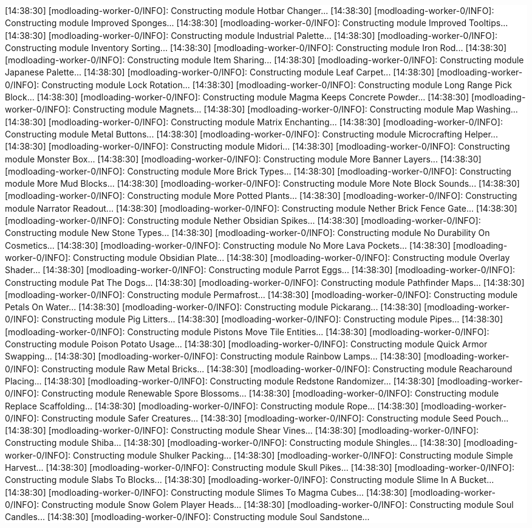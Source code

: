 [14:38:30] [modloading-worker-0/INFO]: Constructing module Hotbar Changer...
[14:38:30] [modloading-worker-0/INFO]: Constructing module Improved Sponges...
[14:38:30] [modloading-worker-0/INFO]: Constructing module Improved Tooltips...
[14:38:30] [modloading-worker-0/INFO]: Constructing module Industrial Palette...
[14:38:30] [modloading-worker-0/INFO]: Constructing module Inventory Sorting...
[14:38:30] [modloading-worker-0/INFO]: Constructing module Iron Rod...
[14:38:30] [modloading-worker-0/INFO]: Constructing module Item Sharing...
[14:38:30] [modloading-worker-0/INFO]: Constructing module Japanese Palette...
[14:38:30] [modloading-worker-0/INFO]: Constructing module Leaf Carpet...
[14:38:30] [modloading-worker-0/INFO]: Constructing module Lock Rotation...
[14:38:30] [modloading-worker-0/INFO]: Constructing module Long Range Pick Block...
[14:38:30] [modloading-worker-0/INFO]: Constructing module Magma Keeps Concrete Powder...
[14:38:30] [modloading-worker-0/INFO]: Constructing module Magnets...
[14:38:30] [modloading-worker-0/INFO]: Constructing module Map Washing...
[14:38:30] [modloading-worker-0/INFO]: Constructing module Matrix Enchanting...
[14:38:30] [modloading-worker-0/INFO]: Constructing module Metal Buttons...
[14:38:30] [modloading-worker-0/INFO]: Constructing module Microcrafting Helper...
[14:38:30] [modloading-worker-0/INFO]: Constructing module Midori...
[14:38:30] [modloading-worker-0/INFO]: Constructing module Monster Box...
[14:38:30] [modloading-worker-0/INFO]: Constructing module More Banner Layers...
[14:38:30] [modloading-worker-0/INFO]: Constructing module More Brick Types...
[14:38:30] [modloading-worker-0/INFO]: Constructing module More Mud Blocks...
[14:38:30] [modloading-worker-0/INFO]: Constructing module More Note Block Sounds...
[14:38:30] [modloading-worker-0/INFO]: Constructing module More Potted Plants...
[14:38:30] [modloading-worker-0/INFO]: Constructing module Narrator Readout...
[14:38:30] [modloading-worker-0/INFO]: Constructing module Nether Brick Fence Gate...
[14:38:30] [modloading-worker-0/INFO]: Constructing module Nether Obsidian Spikes...
[14:38:30] [modloading-worker-0/INFO]: Constructing module New Stone Types...
[14:38:30] [modloading-worker-0/INFO]: Constructing module No Durability On Cosmetics...
[14:38:30] [modloading-worker-0/INFO]: Constructing module No More Lava Pockets...
[14:38:30] [modloading-worker-0/INFO]: Constructing module Obsidian Plate...
[14:38:30] [modloading-worker-0/INFO]: Constructing module Overlay Shader...
[14:38:30] [modloading-worker-0/INFO]: Constructing module Parrot Eggs...
[14:38:30] [modloading-worker-0/INFO]: Constructing module Pat The Dogs...
[14:38:30] [modloading-worker-0/INFO]: Constructing module Pathfinder Maps...
[14:38:30] [modloading-worker-0/INFO]: Constructing module Permafrost...
[14:38:30] [modloading-worker-0/INFO]: Constructing module Petals On Water...
[14:38:30] [modloading-worker-0/INFO]: Constructing module Pickarang...
[14:38:30] [modloading-worker-0/INFO]: Constructing module Pig Litters...
[14:38:30] [modloading-worker-0/INFO]: Constructing module Pipes...
[14:38:30] [modloading-worker-0/INFO]: Constructing module Pistons Move Tile Entities...
[14:38:30] [modloading-worker-0/INFO]: Constructing module Poison Potato Usage...
[14:38:30] [modloading-worker-0/INFO]: Constructing module Quick Armor Swapping...
[14:38:30] [modloading-worker-0/INFO]: Constructing module Rainbow Lamps...
[14:38:30] [modloading-worker-0/INFO]: Constructing module Raw Metal Bricks...
[14:38:30] [modloading-worker-0/INFO]: Constructing module Reacharound Placing...
[14:38:30] [modloading-worker-0/INFO]: Constructing module Redstone Randomizer...
[14:38:30] [modloading-worker-0/INFO]: Constructing module Renewable Spore Blossoms...
[14:38:30] [modloading-worker-0/INFO]: Constructing module Replace Scaffolding...
[14:38:30] [modloading-worker-0/INFO]: Constructing module Rope...
[14:38:30] [modloading-worker-0/INFO]: Constructing module Safer Creatures...
[14:38:30] [modloading-worker-0/INFO]: Constructing module Seed Pouch...
[14:38:30] [modloading-worker-0/INFO]: Constructing module Shear Vines...
[14:38:30] [modloading-worker-0/INFO]: Constructing module Shiba...
[14:38:30] [modloading-worker-0/INFO]: Constructing module Shingles...
[14:38:30] [modloading-worker-0/INFO]: Constructing module Shulker Packing...
[14:38:30] [modloading-worker-0/INFO]: Constructing module Simple Harvest...
[14:38:30] [modloading-worker-0/INFO]: Constructing module Skull Pikes...
[14:38:30] [modloading-worker-0/INFO]: Constructing module Slabs To Blocks...
[14:38:30] [modloading-worker-0/INFO]: Constructing module Slime In A Bucket...
[14:38:30] [modloading-worker-0/INFO]: Constructing module Slimes To Magma Cubes...
[14:38:30] [modloading-worker-0/INFO]: Constructing module Snow Golem Player Heads...
[14:38:30] [modloading-worker-0/INFO]: Constructing module Soul Candles...
[14:38:30] [modloading-worker-0/INFO]: Constructing module Soul Sandstone...